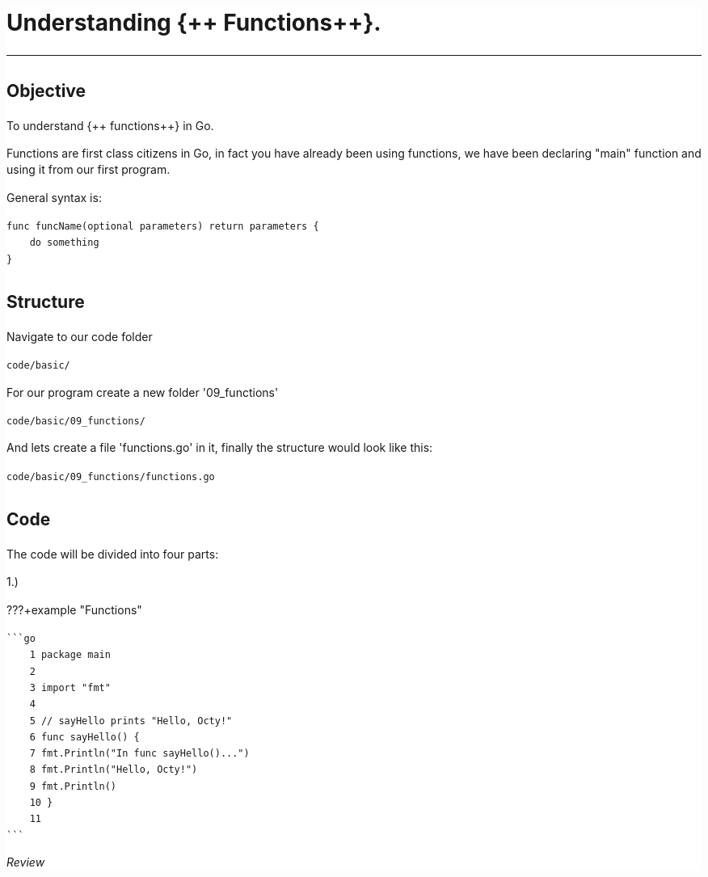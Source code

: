 # Understanding {++ Functions++}.

<hr>

## Objective

To understand {++ functions++} in Go.

Functions are first class citizens in Go, in fact you have already been using functions, we have been declaring "main" function and using it from our first program.

General syntax is:

    func funcName(optional parameters) return parameters {
        do something
    }

## Structure

Navigate to our code folder

    code/basic/

For our program create a new folder '09_functions'

    code/basic/09_functions/

And lets create a file 'functions.go' in it, finally the structure would look like this:

    code/basic/09_functions/functions.go

## Code

The code will be divided into four parts:

1.)

???+example "Functions"

    ```go
        1 package main
        2
        3 import "fmt"
        4
        5 // sayHello prints "Hello, Octy!"
        6 func sayHello() {
        7 fmt.Println("In func sayHello()...")
        8 fmt.Println("Hello, Octy!")
        9 fmt.Println()
        10 }
        11
    ```

_Review_
